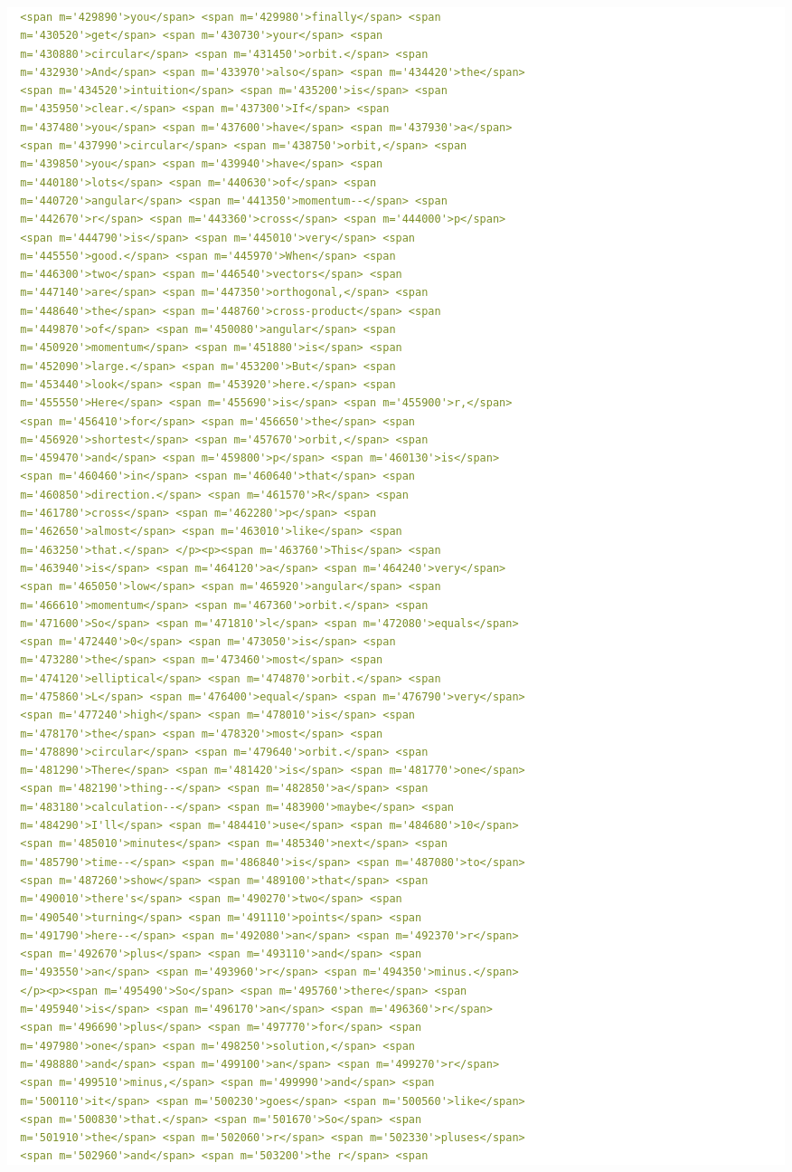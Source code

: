 ```yaml
  <span m='429890'>you</span> <span m='429980'>finally</span> <span
  m='430520'>get</span> <span m='430730'>your</span> <span
  m='430880'>circular</span> <span m='431450'>orbit.</span> <span
  m='432930'>And</span> <span m='433970'>also</span> <span m='434420'>the</span>
  <span m='434520'>intuition</span> <span m='435200'>is</span> <span
  m='435950'>clear.</span> <span m='437300'>If</span> <span
  m='437480'>you</span> <span m='437600'>have</span> <span m='437930'>a</span>
  <span m='437990'>circular</span> <span m='438750'>orbit,</span> <span
  m='439850'>you</span> <span m='439940'>have</span> <span
  m='440180'>lots</span> <span m='440630'>of</span> <span
  m='440720'>angular</span> <span m='441350'>momentum--</span> <span
  m='442670'>r</span> <span m='443360'>cross</span> <span m='444000'>p</span>
  <span m='444790'>is</span> <span m='445010'>very</span> <span
  m='445550'>good.</span> <span m='445970'>When</span> <span
  m='446300'>two</span> <span m='446540'>vectors</span> <span
  m='447140'>are</span> <span m='447350'>orthogonal,</span> <span
  m='448640'>the</span> <span m='448760'>cross-product</span> <span
  m='449870'>of</span> <span m='450080'>angular</span> <span
  m='450920'>momentum</span> <span m='451880'>is</span> <span
  m='452090'>large.</span> <span m='453200'>But</span> <span
  m='453440'>look</span> <span m='453920'>here.</span> <span
  m='455550'>Here</span> <span m='455690'>is</span> <span m='455900'>r,</span>
  <span m='456410'>for</span> <span m='456650'>the</span> <span
  m='456920'>shortest</span> <span m='457670'>orbit,</span> <span
  m='459470'>and</span> <span m='459800'>p</span> <span m='460130'>is</span>
  <span m='460460'>in</span> <span m='460640'>that</span> <span
  m='460850'>direction.</span> <span m='461570'>R</span> <span
  m='461780'>cross</span> <span m='462280'>p</span> <span
  m='462650'>almost</span> <span m='463010'>like</span> <span
  m='463250'>that.</span> </p><p><span m='463760'>This</span> <span
  m='463940'>is</span> <span m='464120'>a</span> <span m='464240'>very</span>
  <span m='465050'>low</span> <span m='465920'>angular</span> <span
  m='466610'>momentum</span> <span m='467360'>orbit.</span> <span
  m='471600'>So</span> <span m='471810'>l</span> <span m='472080'>equals</span>
  <span m='472440'>0</span> <span m='473050'>is</span> <span
  m='473280'>the</span> <span m='473460'>most</span> <span
  m='474120'>elliptical</span> <span m='474870'>orbit.</span> <span
  m='475860'>L</span> <span m='476400'>equal</span> <span m='476790'>very</span>
  <span m='477240'>high</span> <span m='478010'>is</span> <span
  m='478170'>the</span> <span m='478320'>most</span> <span
  m='478890'>circular</span> <span m='479640'>orbit.</span> <span
  m='481290'>There</span> <span m='481420'>is</span> <span m='481770'>one</span>
  <span m='482190'>thing--</span> <span m='482850'>a</span> <span
  m='483180'>calculation--</span> <span m='483900'>maybe</span> <span
  m='484290'>I'll</span> <span m='484410'>use</span> <span m='484680'>10</span>
  <span m='485010'>minutes</span> <span m='485340'>next</span> <span
  m='485790'>time--</span> <span m='486840'>is</span> <span m='487080'>to</span>
  <span m='487260'>show</span> <span m='489100'>that</span> <span
  m='490010'>there's</span> <span m='490270'>two</span> <span
  m='490540'>turning</span> <span m='491110'>points</span> <span
  m='491790'>here--</span> <span m='492080'>an</span> <span m='492370'>r</span>
  <span m='492670'>plus</span> <span m='493110'>and</span> <span
  m='493550'>an</span> <span m='493960'>r</span> <span m='494350'>minus.</span>
  </p><p><span m='495490'>So</span> <span m='495760'>there</span> <span
  m='495940'>is</span> <span m='496170'>an</span> <span m='496360'>r</span>
  <span m='496690'>plus</span> <span m='497770'>for</span> <span
  m='497980'>one</span> <span m='498250'>solution,</span> <span
  m='498880'>and</span> <span m='499100'>an</span> <span m='499270'>r</span>
  <span m='499510'>minus,</span> <span m='499990'>and</span> <span
  m='500110'>it</span> <span m='500230'>goes</span> <span m='500560'>like</span>
  <span m='500830'>that.</span> <span m='501670'>So</span> <span
  m='501910'>the</span> <span m='502060'>r</span> <span m='502330'>pluses</span>
  <span m='502960'>and</span> <span m='503200'>the r</span> <span
```